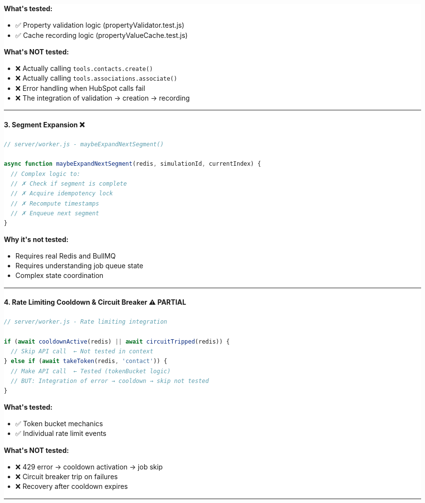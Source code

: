 ```javascript
```

**What's tested:**
- ✅ Property validation logic (propertyValidator.test.js)
- ✅ Cache recording logic (propertyValueCache.test.js)

**What's NOT tested:**
- ❌ Actually calling `tools.contacts.create()`
- ❌ Actually calling `tools.associations.associate()`
- ❌ Error handling when HubSpot calls fail
- ❌ The integration of validation → creation → recording

---

#### **3. Segment Expansion** ❌
```javascript
// server/worker.js - maybeExpandNextSegment()

async function maybeExpandNextSegment(redis, simulationId, currentIndex) {
  // Complex logic to:
  // ✗ Check if segment is complete
  // ✗ Acquire idempotency lock
  // ✗ Recompute timestamps
  // ✗ Enqueue next segment
}
```

**Why it's not tested:**
- Requires real Redis and BullMQ
- Requires understanding job queue state
- Complex state coordination

---

#### **4. Rate Limiting Cooldown & Circuit Breaker** ⚠️ PARTIAL
```javascript
// server/worker.js - Rate limiting integration

if (await cooldownActive(redis) || await circuitTripped(redis)) {
  // Skip API call  ← Not tested in context
} else if (await takeToken(redis, 'contact')) {
  // Make API call  ← Tested (tokenBucket logic)
  // BUT: Integration of error → cooldown → skip not tested
}
```

**What's tested:**
- ✅ Token bucket mechanics
- ✅ Individual rate limit events

**What's NOT tested:**
- ❌ 429 error → cooldown activation → job skip
- ❌ Circuit breaker trip on failures
- ❌ Recovery after cooldown expires

---